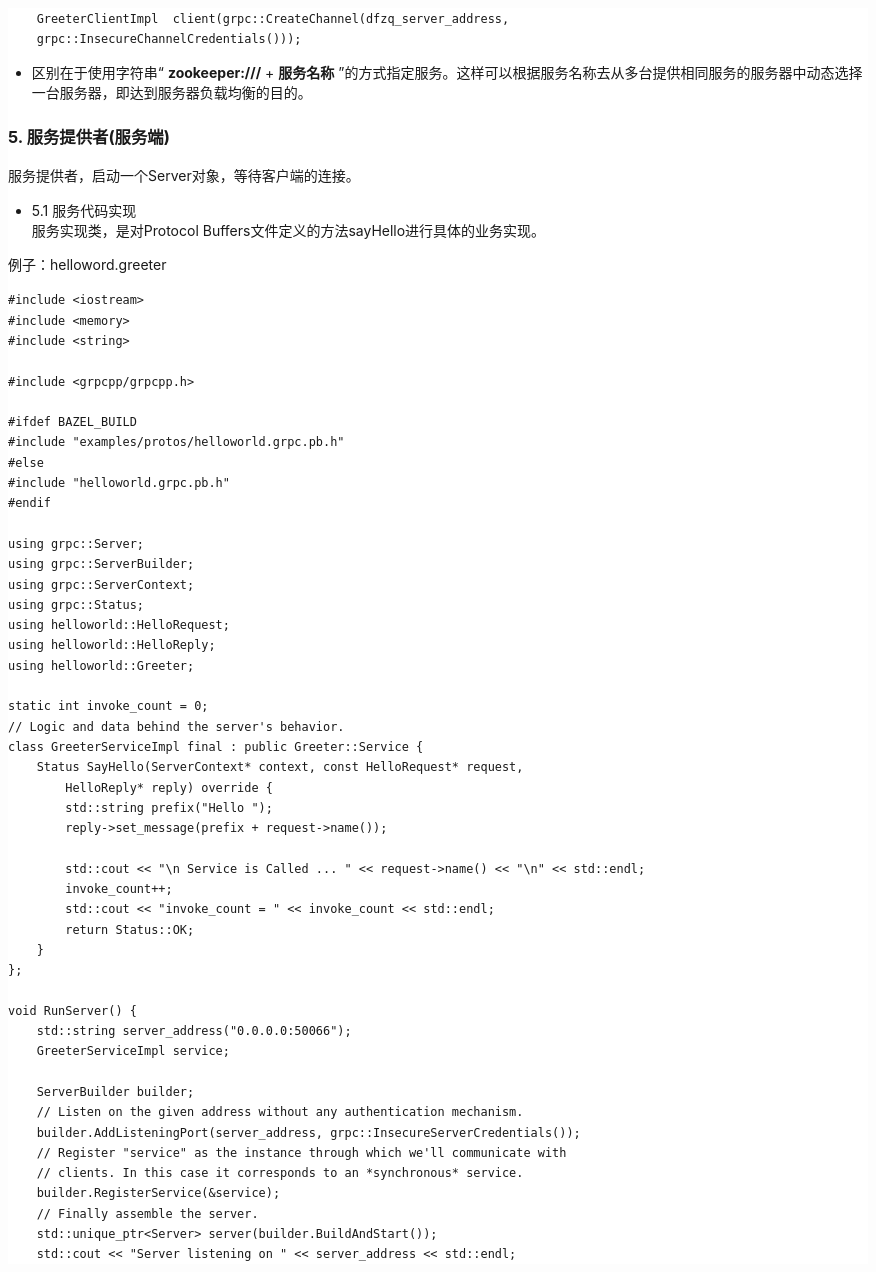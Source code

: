 		GreeterClientImpl  client(grpc::CreateChannel(dfzq_server_address, 
		grpc::InsecureChannelCredentials()));


- 区别在于使用字符串“ **zookeeper:///** + **服务名称** ”的方式指定服务。这样可以根据服务名称去从多台提供相同服务的服务器中动态选择一台服务器，即达到服务器负载均衡的目的。  


### 5. 服务提供者(服务端)

服务提供者，启动一个Server对象，等待客户端的连接。

- 5.1 服务代码实现  
服务实现类，是对Protocol Buffers文件定义的方法sayHello进行具体的业务实现。


例子：helloword.greeter

	#include <iostream>
	#include <memory>
	#include <string>

	#include <grpcpp/grpcpp.h>

	#ifdef BAZEL_BUILD
	#include "examples/protos/helloworld.grpc.pb.h"
	#else
	#include "helloworld.grpc.pb.h"
	#endif

	using grpc::Server;
	using grpc::ServerBuilder;
	using grpc::ServerContext;
	using grpc::Status;
	using helloworld::HelloRequest;
	using helloworld::HelloReply;
	using helloworld::Greeter;

	static int invoke_count = 0;
	// Logic and data behind the server's behavior.
	class GreeterServiceImpl final : public Greeter::Service {
		Status SayHello(ServerContext* context, const HelloRequest* request,
			HelloReply* reply) override {
			std::string prefix("Hello ");
			reply->set_message(prefix + request->name());

			std::cout << "\n Service is Called ... " << request->name() << "\n" << std::endl;
			invoke_count++;
			std::cout << "invoke_count = " << invoke_count << std::endl;
			return Status::OK;
		}
	};

	void RunServer() {
		std::string server_address("0.0.0.0:50066");
		GreeterServiceImpl service;

		ServerBuilder builder;
		// Listen on the given address without any authentication mechanism.
		builder.AddListeningPort(server_address, grpc::InsecureServerCredentials());
		// Register "service" as the instance through which we'll communicate with
		// clients. In this case it corresponds to an *synchronous* service.
		builder.RegisterService(&service);
		// Finally assemble the server.
		std::unique_ptr<Server> server(builder.BuildAndStart());
		std::cout << "Server listening on " << server_address << std::endl;
